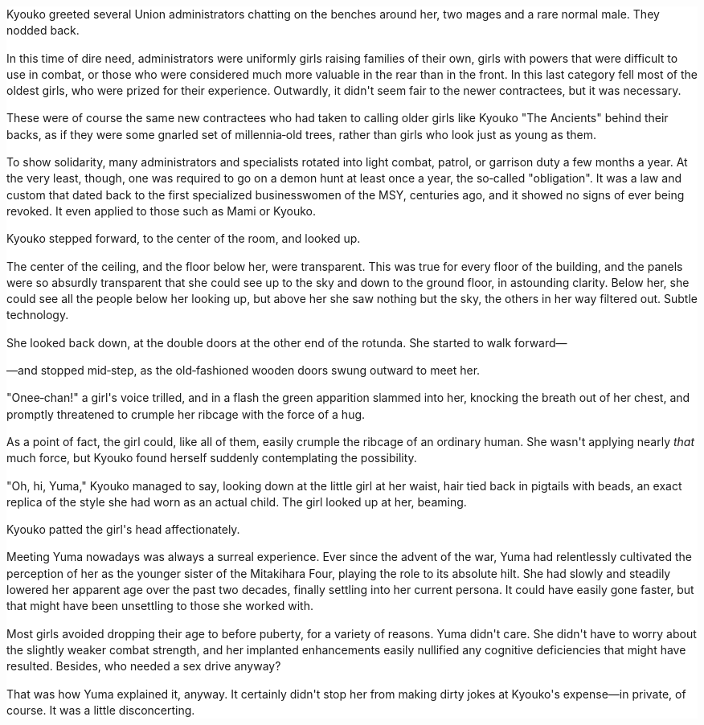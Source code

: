 Kyouko greeted several Union administrators chatting on the benches around her, two mages and a rare normal male. They nodded back.

In this time of dire need, administrators were uniformly girls raising families of their own, girls with powers that were difficult to use in combat, or those who were considered much more valuable in the rear than in the front. In this last category fell most of the oldest girls, who were prized for their experience. Outwardly, it didn't seem fair to the newer contractees, but it was necessary.

These were of course the same new contractees who had taken to calling older girls like Kyouko "The Ancients" behind their backs, as if they were some gnarled set of millennia‐old trees, rather than girls who look just as young as them.

To show solidarity, many administrators and specialists rotated into light combat, patrol, or garrison duty a few months a year. At the very least, though, one was required to go on a demon hunt at least once a year, the so‐called "obligation". It was a law and custom that dated back to the first specialized businesswomen of the MSY, centuries ago, and it showed no signs of ever being revoked. It even applied to those such as Mami or Kyouko.

Kyouko stepped forward, to the center of the room, and looked up.

The center of the ceiling, and the floor below her, were transparent. This was true for every floor of the building, and the panels were so absurdly transparent that she could see up to the sky and down to the ground floor, in astounding clarity. Below her, she could see all the people below her looking up, but above her she saw nothing but the sky, the others in her way filtered out. Subtle technology.

She looked back down, at the double doors at the other end of the rotunda. She started to walk forward—

—and stopped mid‐step, as the old‐fashioned wooden doors swung outward to meet her.

"Onee‐chan!" a girl's voice trilled, and in a flash the green apparition slammed into her, knocking the breath out of her chest, and promptly threatened to crumple her ribcage with the force of a hug.

As a point of fact, the girl could, like all of them, easily crumple the ribcage of an ordinary human. She wasn't applying nearly *that* much force, but Kyouko found herself suddenly contemplating the possibility.

"Oh, hi, Yuma," Kyouko managed to say, looking down at the little girl at her waist, hair tied back in pigtails with beads, an exact replica of the style she had worn as an actual child. The girl looked up at her, beaming.

Kyouko patted the girl's head affectionately.

Meeting Yuma nowadays was always a surreal experience. Ever since the advent of the war, Yuma had relentlessly cultivated the perception of her as the younger sister of the Mitakihara Four, playing the role to its absolute hilt. She had slowly and steadily lowered her apparent age over the past two decades, finally settling into her current persona. It could have easily gone faster, but that might have been unsettling to those she worked with.

Most girls avoided dropping their age to before puberty, for a variety of reasons. Yuma didn't care. She didn't have to worry about the slightly weaker combat strength, and her implanted enhancements easily nullified any cognitive deficiencies that might have resulted. Besides, who needed a sex drive anyway?

That was how Yuma explained it, anyway. It certainly didn't stop her from making dirty jokes at Kyouko's expense—in private, of course. It was a little disconcerting.
